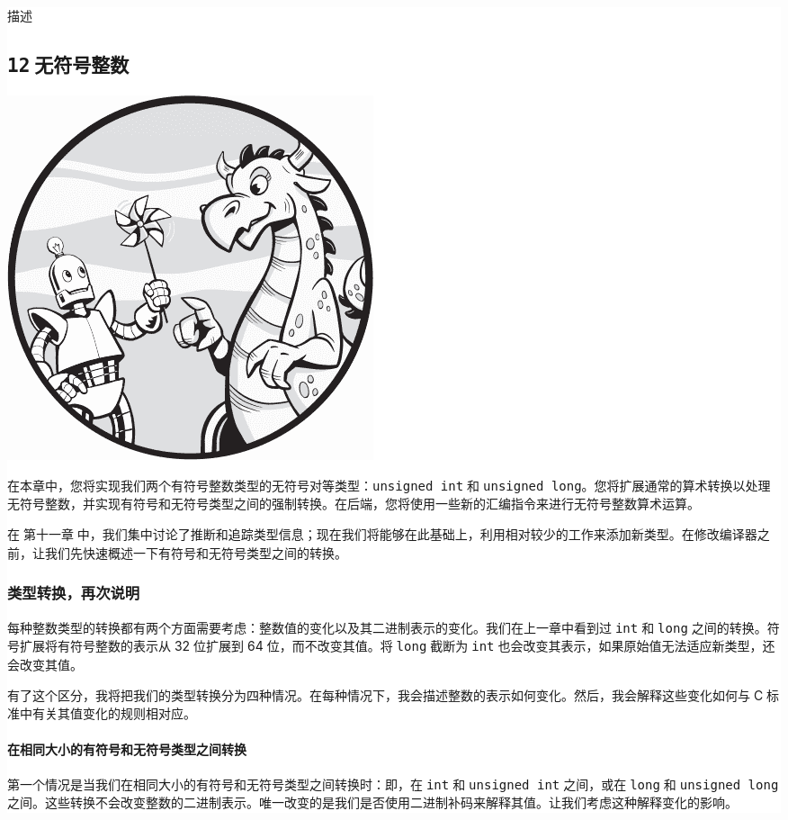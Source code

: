 <samp class="SANS_Futura_Std_Book_Oblique_I_11">描述</samp>

<hgroup>

## <samp class="SANS_Futura_Std_Bold_Condensed_B_11">12</samp> <samp class="SANS_Dogma_OT_Bold_B_11">无符号整数</samp>

</hgroup>

![](img/opener-img.jpg)

在本章中，您将实现我们两个有符号整数类型的无符号对等类型：<samp class="SANS_TheSansMonoCd_W5Regular_11">unsigned int</samp> 和 <samp class="SANS_TheSansMonoCd_W5Regular_11">unsigned long</samp>。您将扩展通常的算术转换以处理无符号整数，并实现有符号和无符号类型之间的强制转换。在后端，您将使用一些新的汇编指令来进行无符号整数算术运算。

在 第十一章 中，我们集中讨论了推断和追踪类型信息；现在我们将能够在此基础上，利用相对较少的工作来添加新类型。在修改编译器之前，让我们先快速概述一下有符号和无符号类型之间的转换。

### <samp class="SANS_Futura_Std_Bold_B_11">类型转换，再次说明</samp>

每种整数类型的转换都有两个方面需要考虑：整数值的变化以及其二进制表示的变化。我们在上一章中看到过 <samp class="SANS_TheSansMonoCd_W5Regular_11">int</samp> 和 <samp class="SANS_TheSansMonoCd_W5Regular_11">long</samp> 之间的转换。符号扩展将有符号整数的表示从 32 位扩展到 64 位，而不改变其值。将 <samp class="SANS_TheSansMonoCd_W5Regular_11">long</samp> 截断为 <samp class="SANS_TheSansMonoCd_W5Regular_11">int</samp> 也会改变其表示，如果原始值无法适应新类型，还会改变其值。

有了这个区分，我将把我们的类型转换分为四种情况。在每种情况下，我会描述整数的表示如何变化。然后，我会解释这些变化如何与 C 标准中有关其值变化的规则相对应。

#### <samp class="SANS_Futura_Std_Bold_Condensed_Oblique_BI_11">在相同大小的有符号和无符号类型之间转换</samp>

第一个情况是当我们在相同大小的有符号和无符号类型之间转换时：即，在 <samp class="SANS_TheSansMonoCd_W5Regular_11">int</samp> 和 <samp class="SANS_TheSansMonoCd_W5Regular_11">unsigned int</samp> 之间，或在 <samp class="SANS_TheSansMonoCd_W5Regular_11">long</samp> 和 <samp class="SANS_TheSansMonoCd_W5Regular_11">unsigned long</samp> 之间。这些转换不会改变整数的二进制表示。唯一改变的是我们是否使用二进制补码来解释其值。让我们考虑这种解释变化的影响。
